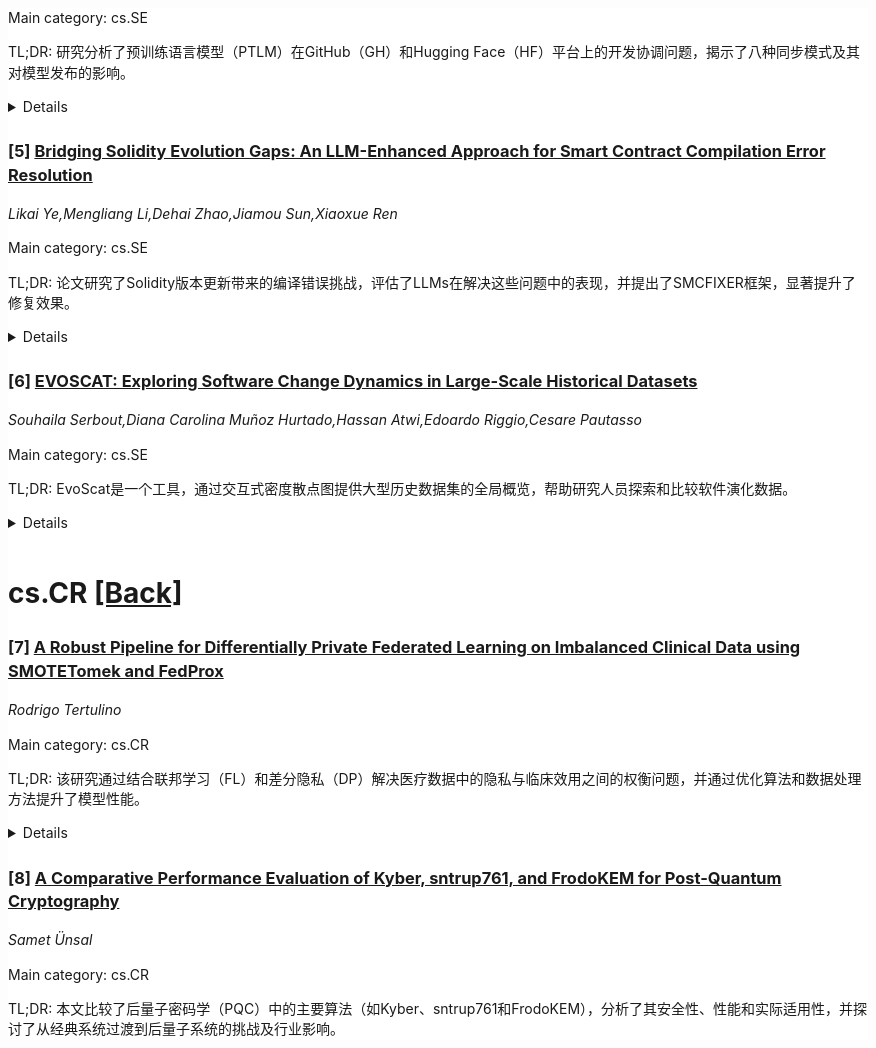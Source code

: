 Main category: cs.SE

TL;DR: 研究分析了预训练语言模型（PTLM）在GitHub（GH）和Hugging Face（HF）平台上的开发协调问题，揭示了八种同步模式及其对模型发布的影响。


<details><summary>Details</summary></details>


### [5] [Bridging Solidity Evolution Gaps: An LLM-Enhanced Approach for Smart Contract Compilation Error Resolution](https://arxiv.org/abs/2508.10517)
*Likai Ye,Mengliang Li,Dehai Zhao,Jiamou Sun,Xiaoxue Ren*

Main category: cs.SE

TL;DR: 论文研究了Solidity版本更新带来的编译错误挑战，评估了LLMs在解决这些问题中的表现，并提出了SMCFIXER框架，显著提升了修复效果。


<details><summary>Details</summary></details>


### [6] [EVOSCAT: Exploring Software Change Dynamics in Large-Scale Historical Datasets](https://arxiv.org/abs/2508.10852)
*Souhaila Serbout,Diana Carolina Muñoz Hurtado,Hassan Atwi,Edoardo Riggio,Cesare Pautasso*

Main category: cs.SE

TL;DR: EvoScat是一个工具，通过交互式密度散点图提供大型历史数据集的全局概览，帮助研究人员探索和比较软件演化数据。


<details><summary>Details</summary></details>


<div id='cs.CR'></div>

# cs.CR [[Back]](#toc)

### [7] [A Robust Pipeline for Differentially Private Federated Learning on Imbalanced Clinical Data using SMOTETomek and FedProx](https://arxiv.org/abs/2508.10017)
*Rodrigo Tertulino*

Main category: cs.CR

TL;DR: 该研究通过结合联邦学习（FL）和差分隐私（DP）解决医疗数据中的隐私与临床效用之间的权衡问题，并通过优化算法和数据处理方法提升了模型性能。


<details><summary>Details</summary></details>


### [8] [A Comparative Performance Evaluation of Kyber, sntrup761, and FrodoKEM for Post-Quantum Cryptography](https://arxiv.org/abs/2508.10023)
*Samet Ünsal*

Main category: cs.CR

TL;DR: 本文比较了后量子密码学（PQC）中的主要算法（如Kyber、sntrup761和FrodoKEM），分析了其安全性、性能和实际适用性，并探讨了从经典系统过渡到后量子系统的挑战及行业影响。
